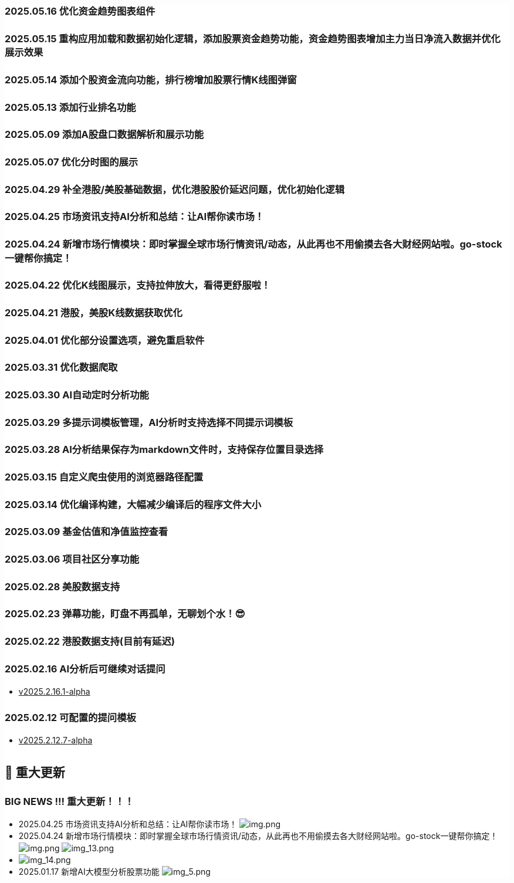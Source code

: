 ### 2025.05.16 优化资金趋势图表组件
### 2025.05.15 重构应用加载和数据初始化逻辑，添加股票资金趋势功能，资金趋势图表增加主力当日净流入数据并优化展示效果
### 2025.05.14 添加个股资金流向功能，排行榜增加股票行情K线图弹窗
### 2025.05.13 添加行业排名功能
### 2025.05.09 添加A股盘口数据解析和展示功能
### 2025.05.07 优化分时图的展示
### 2025.04.29 补全港股/美股基础数据，优化港股股价延迟问题，优化初始化逻辑
### 2025.04.25 市场资讯支持AI分析和总结：让AI帮你读市场！
### 2025.04.24 新增市场行情模块：即时掌握全球市场行情资讯/动态，从此再也不用偷摸去各大财经网站啦。go-stock一键帮你搞定！
### 2025.04.22 优化K线图展示，支持拉伸放大，看得更舒服啦！
### 2025.04.21 港股，美股K线数据获取优化
### 2025.04.01 优化部分设置选项，避免重启软件
### 2025.03.31 优化数据爬取
### 2025.03.30 AI自动定时分析功能
### 2025.03.29 多提示词模板管理，AI分析时支持选择不同提示词模板
### 2025.03.28 AI分析结果保存为markdown文件时，支持保存位置目录选择
### 2025.03.15 自定义爬虫使用的浏览器路径配置
### 2025.03.14 优化编译构建，大幅减少编译后的程序文件大小
### 2025.03.09 基金估值和净值监控查看
### 2025.03.06 项目社区分享功能
### 2025.02.28 美股数据支持
### 2025.02.23 弹幕功能，盯盘不再孤单，无聊划个水！😎
### 2025.02.22 港股数据支持(目前有延迟)

### 2025.02.16 AI分析后可继续对话提问
- [v2025.2.16.1-alpha](https://github.com/ArvinLovegood/go-stock/releases/tag/v2025.2.16.1-alpha)

### 2025.02.12 可配置的提问模板
- [v2025.2.12.7-alpha](https://github.com/ArvinLovegood/go-stock/releases/tag/v2025.2.12.7-alpha)


## 🦄 重大更新
### BIG NEWS !!! 重大更新！！！
- 2025.04.25 市场资讯支持AI分析和总结：让AI帮你读市场！
![img.png](img.png)
- 2025.04.24 新增市场行情模块：即时掌握全球市场行情资讯/动态，从此再也不用偷摸去各大财经网站啦。go-stock一键帮你搞定！
![img.png](build/screenshot/img13.png)
![img_13.png](build/screenshot/img_13.png)
- ![img_14.png](build/screenshot/img_14.png)
- 2025.01.17 新增AI大模型分析股票功能
  ![img_5.png](build/screenshot/img.png)